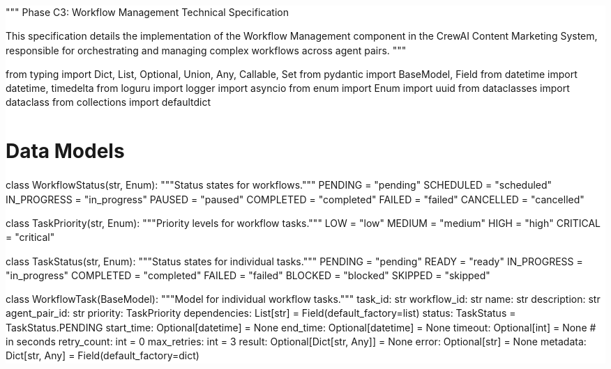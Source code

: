 """
Phase C3: Workflow Management Technical Specification

This specification details the implementation of the Workflow Management component
in the CrewAI Content Marketing System, responsible for orchestrating and managing
complex workflows across agent pairs.
"""

from typing import Dict, List, Optional, Union, Any, Callable, Set
from pydantic import BaseModel, Field
from datetime import datetime, timedelta
from loguru import logger
import asyncio
from enum import Enum
import uuid
from dataclasses import dataclass
from collections import defaultdict

# Data Models
class WorkflowStatus(str, Enum):
    """Status states for workflows."""
    PENDING = "pending"
    SCHEDULED = "scheduled"
    IN_PROGRESS = "in_progress"
    PAUSED = "paused"
    COMPLETED = "completed"
    FAILED = "failed"
    CANCELLED = "cancelled"

class TaskPriority(str, Enum):
    """Priority levels for workflow tasks."""
    LOW = "low"
    MEDIUM = "medium"
    HIGH = "high"
    CRITICAL = "critical"

class TaskStatus(str, Enum):
    """Status states for individual tasks."""
    PENDING = "pending"
    READY = "ready"
    IN_PROGRESS = "in_progress"
    COMPLETED = "completed"
    FAILED = "failed"
    BLOCKED = "blocked"
    SKIPPED = "skipped"

class WorkflowTask(BaseModel):
    """Model for individual workflow tasks."""
    task_id: str
    workflow_id: str
    name: str
    description: str
    agent_pair_id: str
    priority: TaskPriority
    dependencies: List[str] = Field(default_factory=list)
    status: TaskStatus = TaskStatus.PENDING
    start_time: Optional[datetime] = None
    end_time: Optional[datetime] = None
    timeout: Optional[int] = None  # in seconds
    retry_count: int = 0
    max_retries: int = 3
    result: Optional[Dict[str, Any]] = None
    error: Optional[str] = None
    metadata: Dict[str, Any] = Field(default_factory=dict)
